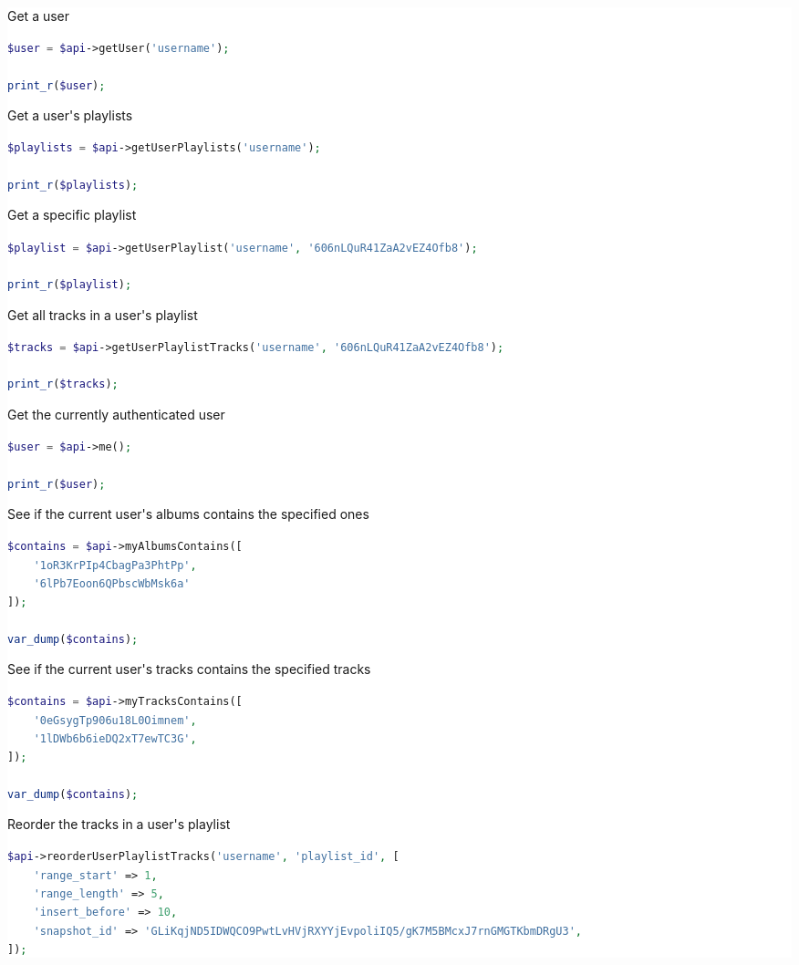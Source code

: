 Get a user
```php
$user = $api->getUser('username');

print_r($user);
```

Get a user's playlists
```php
$playlists = $api->getUserPlaylists('username');

print_r($playlists);
```

Get a specific playlist
```php
$playlist = $api->getUserPlaylist('username', '606nLQuR41ZaA2vEZ4Ofb8');

print_r($playlist);
```

Get all tracks in a user's playlist
```php
$tracks = $api->getUserPlaylistTracks('username', '606nLQuR41ZaA2vEZ4Ofb8');

print_r($tracks);
```

Get the currently authenticated user
```php
$user = $api->me();

print_r($user);
```

See if the current user's albums contains the specified ones
```php
$contains = $api->myAlbumsContains([
    '1oR3KrPIp4CbagPa3PhtPp',
    '6lPb7Eoon6QPbscWbMsk6a'
]);

var_dump($contains);
```

See if the current user's tracks contains the specified tracks
```php
$contains = $api->myTracksContains([
    '0eGsygTp906u18L0Oimnem',
    '1lDWb6b6ieDQ2xT7ewTC3G',
]);

var_dump($contains);
```

Reorder the tracks in a user's playlist
```php
$api->reorderUserPlaylistTracks('username', 'playlist_id', [
    'range_start' => 1,
    'range_length' => 5,
    'insert_before' => 10,
    'snapshot_id' => 'GLiKqjND5IDWQCO9PwtLvHVjRXYYjEvpoliIQ5/gK7M5BMcxJ7rnGMGTKbmDRgU3',
]);
```
